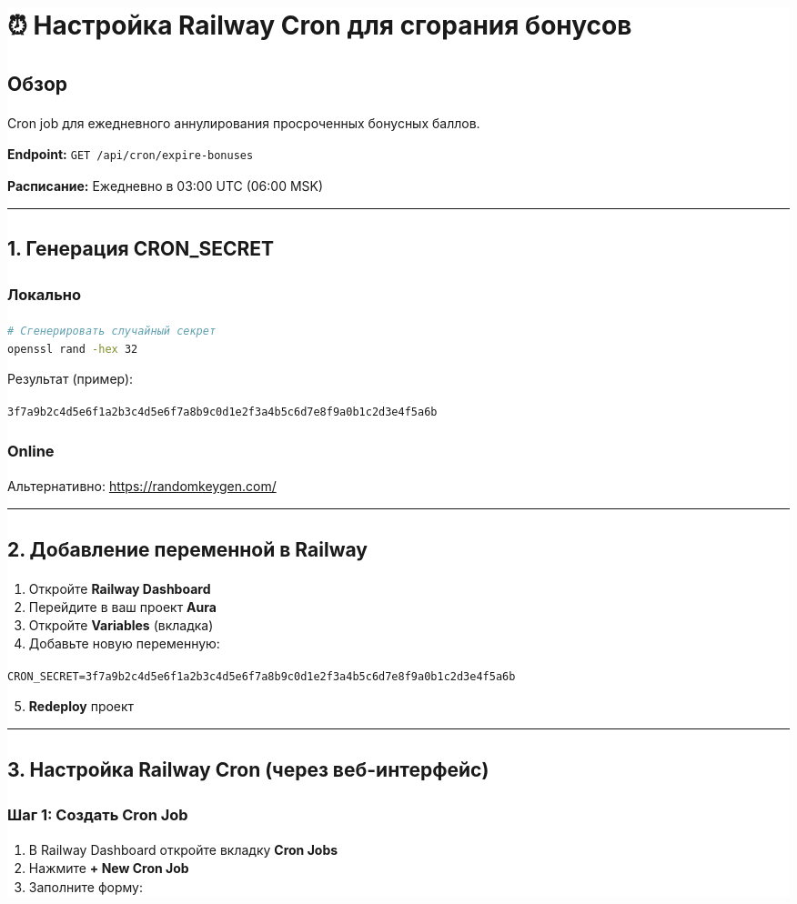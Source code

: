 # ⏰ Настройка Railway Cron для сгорания бонусов

## Обзор

Cron job для ежедневного аннулирования просроченных бонусных баллов.

**Endpoint:** `GET /api/cron/expire-bonuses`

**Расписание:** Ежедневно в 03:00 UTC (06:00 MSK)

---

## 1. Генерация CRON_SECRET

### Локально

```bash
# Сгенерировать случайный секрет
openssl rand -hex 32
```

Результат (пример):
```
3f7a9b2c4d5e6f1a2b3c4d5e6f7a8b9c0d1e2f3a4b5c6d7e8f9a0b1c2d3e4f5a6b
```

### Online

Альтернативно: https://randomkeygen.com/

---

## 2. Добавление переменной в Railway

1. Откройте **Railway Dashboard**
2. Перейдите в ваш проект **Aura**
3. Откройте **Variables** (вкладка)
4. Добавьте новую переменную:

```
CRON_SECRET=3f7a9b2c4d5e6f1a2b3c4d5e6f7a8b9c0d1e2f3a4b5c6d7e8f9a0b1c2d3e4f5a6b
```

5. **Redeploy** проект

---

## 3. Настройка Railway Cron (через веб-интерфейс)

### Шаг 1: Создать Cron Job

1. В Railway Dashboard откройте вкладку **Cron Jobs**
2. Нажмите **+ New Cron Job**
3. Заполните форму:
